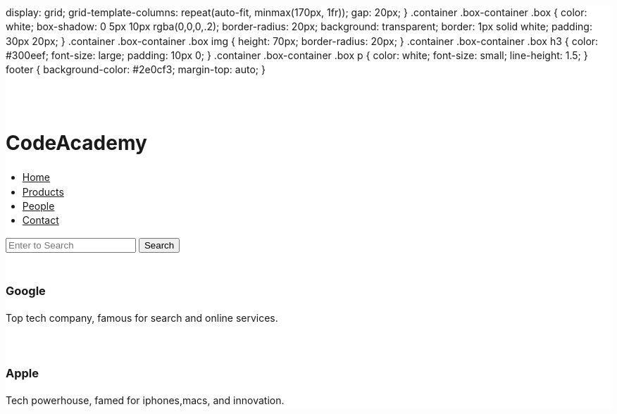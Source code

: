 display: grid;
grid-template-columns: repeat(auto-fit, minmax(170px, 1fr));
gap: 20px;
}
.container .box-container .box {
color: white;
box-shadow: 0 5px 10px rgba(0,0,0,.2);
border-radius: 20px;
background: transparent;
border: 1px solid white;
padding: 30px 20px;
}
.container .box-container .box img {
height: 70px;
border-radius: 20px;
}
.container .box-container .box h3 {
color: #300eef;
font-size: large;
padding: 10px 0;
}
.container .box-container .box p {
color: white;
font-size: small;
line-height: 1.5;
}
footer {
background-color: #2e0cf3;
margin-top: auto;
}
</style>
</head>
<body>
<div class="banner">
<br>
<div class="navbar">
<h1 class="logo">C<span>ode</span>A<span>cademy</span></h1>
<ul>
<li><a href="http://127.0.0.1:8000/static/home.html"> Home </a></li>
<li><a href="http://127.0.0.1:8000/static/product.html" class="bg-product">
Products </a></li>
<li><a href="http://127.0.0.1:8000/static/people.html"> People </a></li>
<li><a href="http://127.0.0.1:8000/static/contact.html"> Contact </a></li>
</ul>
<form action="" method="get">
<input type="text" placeholder="Enter to Search">
<button type="submit"> Search </button>
</form>
</div>
<div class="container">
<div class="box-container">
<div class="box">
<img src="google.png" alt="">
<h3> Google </h3>
<p> Top tech company, famous for search and online services. </p>
</div>
<div class="box">
<img src="apple.png" alt="">
<h3> Apple </h3>
<p> Tech powerhouse, famed for iphones,macs, and innovation. </p>
</div>
<div class="box">